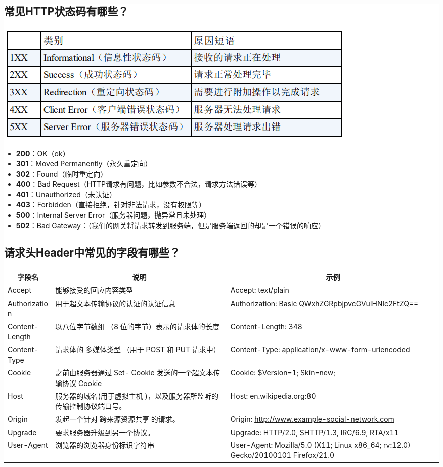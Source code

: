 



## 常见HTTP状态码有哪些？

![http-status-code.png](./.gitbook/assets/3014862-20231012154200380-926427171.png)

- **200**：OK（ok）
- **301**：Moved Permanently（永久重定向）
- **302**：Found（临时重定向）
- **400**：Bad Request（HTTP请求有问题，比如参数不合法，请求方法错误等）
- **401**：Unauthorized（未认证）
- **403**：Forbidden（直接拒绝，针对非法请求，没有权限等）
- **500**：Internal Server Error（服务器问题，抛异常且未处理）
- **502**：Bad Gateway：（我们的网关将请求转发到服务端，但是服务端返回的却是一个错误的响应）





## 请求头Header中常见的字段有哪些？

| 字段名         | 说明                                                         | 示例                                                         |
| -------------- | ------------------------------------------------------------ | ------------------------------------------------------------ |
| Accept         | 能够接受的回应内容类型                                       | Accept: text/plain                                           |
| Authorization  | 用于超文本传输协议的认证的认证信息                           | Authorization: Basic QWxhZGRpbjpvcGVuIHNlc2FtZQ==            |
| Content-Length | 以八位字节数组 （8 位的字节）表示的请求体的长度              | Content-Length: 348                                          |
| Content-Type   | 请求体的 多媒体类型 （用于 POST 和 PUT 请求中）              | Content-Type: application/x-www-form-urlencoded              |
| Cookie         | 之前由服务器通过 Set- Cookie 发送的一个超文本传输协议 Cookie | Cookie: $Version=1; Skin=new;                                |
| Host           | 服务器的域名(用于虚拟主机 )，以及服务器所监听的传输控制协议端口号。 | Host: en.wikipedia.org:80                                    |
| Origin         | 发起一个针对 跨来源资源共享 的请求。                         | Origin: http://www.example-social-network.com                |
| Upgrade        | 要求服务器升级到另一个协议。                                 | Upgrade: HTTP/2.0, SHTTP/1.3, IRC/6.9, RTA/x11               |
| User-Agent     | 浏览器的浏览器身份标识字符串                                 | User-Agent: Mozilla/5.0 (X11; Linux x86_64; rv:12.0) Gecko/20100101 Firefox/21.0 |



